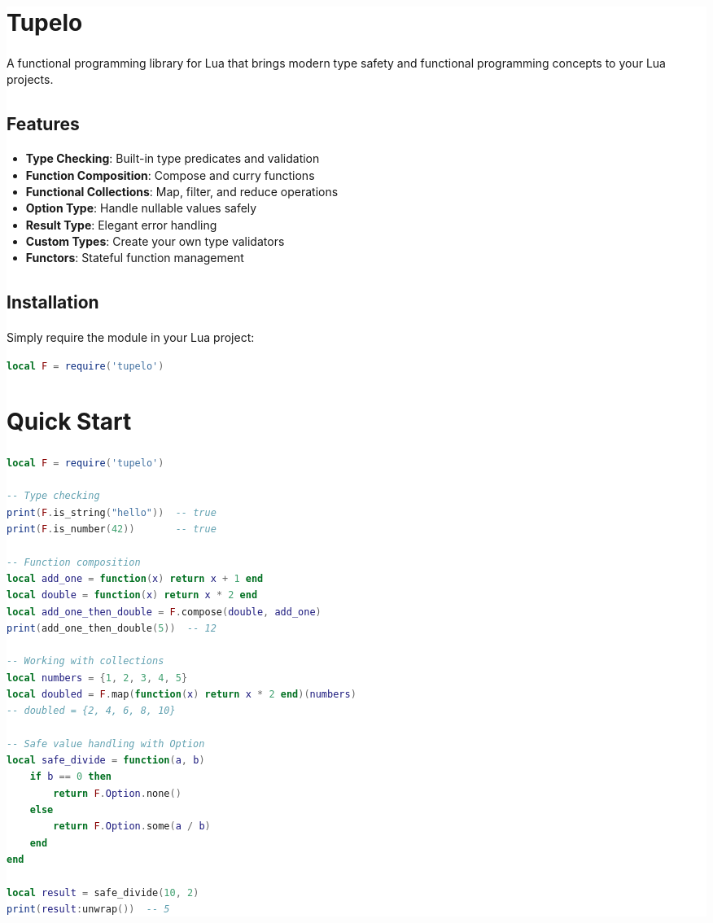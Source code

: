 # Tupelo

A functional programming library for Lua that brings modern type safety and functional programming concepts to your Lua projects.

## Features

- **Type Checking**: Built-in type predicates and validation
- **Function Composition**: Compose and curry functions
- **Functional Collections**: Map, filter, and reduce operations
- **Option Type**: Handle nullable values safely
- **Result Type**: Elegant error handling
- **Custom Types**: Create your own type validators
- **Functors**: Stateful function management

## Installation

Simply require the module in your Lua project:

```lua
local F = require('tupelo')
```
# Quick Start

```lua
local F = require('tupelo')

-- Type checking
print(F.is_string("hello"))  -- true
print(F.is_number(42))       -- true

-- Function composition
local add_one = function(x) return x + 1 end
local double = function(x) return x * 2 end
local add_one_then_double = F.compose(double, add_one)
print(add_one_then_double(5))  -- 12

-- Working with collections
local numbers = {1, 2, 3, 4, 5}
local doubled = F.map(function(x) return x * 2 end)(numbers)
-- doubled = {2, 4, 6, 8, 10}

-- Safe value handling with Option
local safe_divide = function(a, b)
    if b == 0 then
        return F.Option.none()
    else
        return F.Option.some(a / b)
    end
end

local result = safe_divide(10, 2)
print(result:unwrap())  -- 5
```

